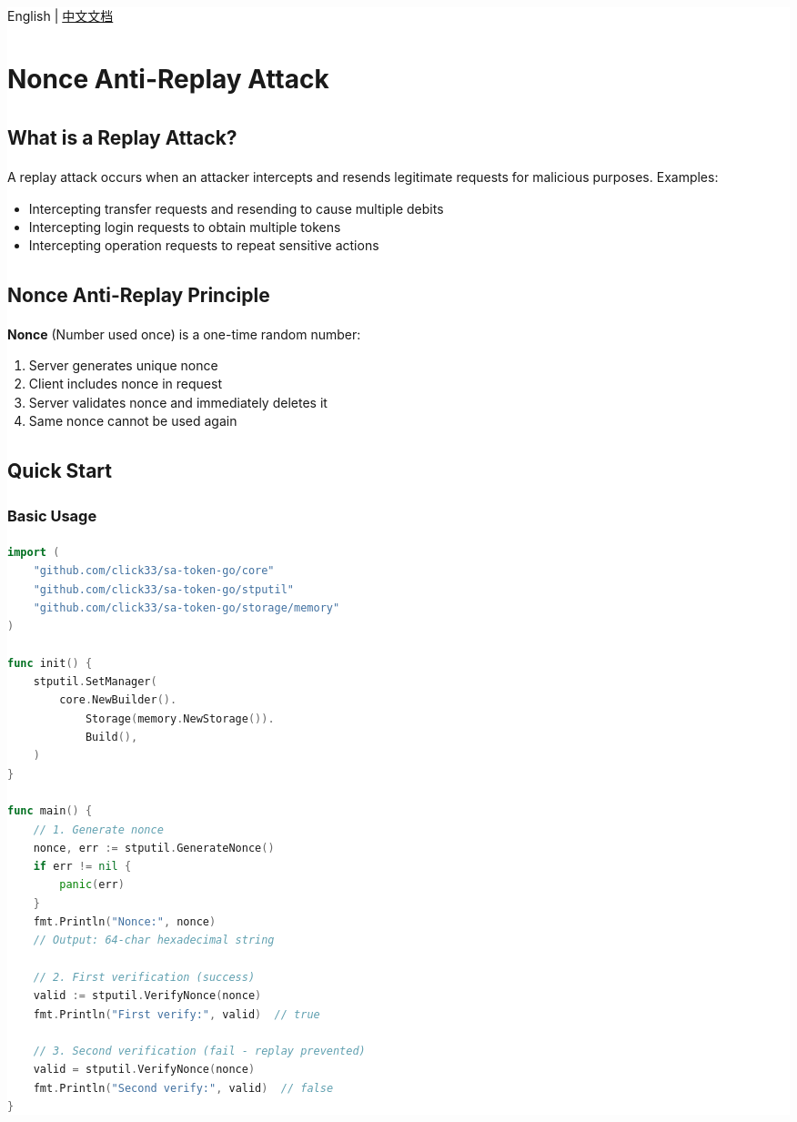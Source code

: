 English | [中文文档](nonce_zh.md)

# Nonce Anti-Replay Attack

## What is a Replay Attack?

A replay attack occurs when an attacker intercepts and resends legitimate requests for malicious purposes. Examples:
- Intercepting transfer requests and resending to cause multiple debits
- Intercepting login requests to obtain multiple tokens
- Intercepting operation requests to repeat sensitive actions

## Nonce Anti-Replay Principle

**Nonce** (Number used once) is a one-time random number:
1. Server generates unique nonce
2. Client includes nonce in request
3. Server validates nonce and immediately deletes it
4. Same nonce cannot be used again

## Quick Start

### Basic Usage

```go
import (
    "github.com/click33/sa-token-go/core"
    "github.com/click33/sa-token-go/stputil"
    "github.com/click33/sa-token-go/storage/memory"
)

func init() {
    stputil.SetManager(
        core.NewBuilder().
            Storage(memory.NewStorage()).
            Build(),
    )
}

func main() {
    // 1. Generate nonce
    nonce, err := stputil.GenerateNonce()
    if err != nil {
        panic(err)
    }
    fmt.Println("Nonce:", nonce)
    // Output: 64-char hexadecimal string
    
    // 2. First verification (success)
    valid := stputil.VerifyNonce(nonce)
    fmt.Println("First verify:", valid)  // true
    
    // 3. Second verification (fail - replay prevented)
    valid = stputil.VerifyNonce(nonce)
    fmt.Println("Second verify:", valid)  // false
}
```
